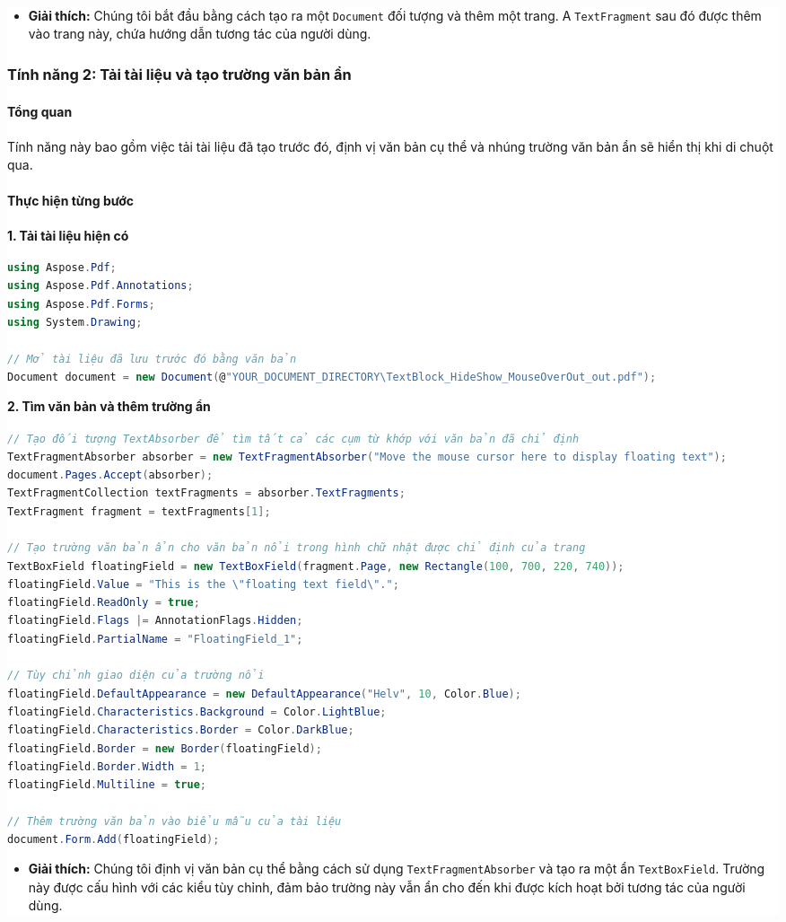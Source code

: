 - **Giải thích:** Chúng tôi bắt đầu bằng cách tạo ra một `Document` đối tượng và thêm một trang. A `TextFragment` sau đó được thêm vào trang này, chứa hướng dẫn tương tác của người dùng.

### Tính năng 2: Tải tài liệu và tạo trường văn bản ẩn

#### Tổng quan
Tính năng này bao gồm việc tải tài liệu đã tạo trước đó, định vị văn bản cụ thể và nhúng trường văn bản ẩn sẽ hiển thị khi di chuột qua.

#### Thực hiện từng bước

**1. Tải tài liệu hiện có**
```csharp
using Aspose.Pdf;
using Aspose.Pdf.Annotations;
using Aspose.Pdf.Forms;
using System.Drawing;

// Mở tài liệu đã lưu trước đó bằng văn bản
Document document = new Document(@"YOUR_DOCUMENT_DIRECTORY\TextBlock_HideShow_MouseOverOut_out.pdf");
```

**2. Tìm văn bản và thêm trường ẩn**
```csharp
// Tạo đối tượng TextAbsorber để tìm tất cả các cụm từ khớp với văn bản đã chỉ định
TextFragmentAbsorber absorber = new TextFragmentAbsorber("Move the mouse cursor here to display floating text");
document.Pages.Accept(absorber);
TextFragmentCollection textFragments = absorber.TextFragments;
TextFragment fragment = textFragments[1];

// Tạo trường văn bản ẩn cho văn bản nổi trong hình chữ nhật được chỉ định của trang
TextBoxField floatingField = new TextBoxField(fragment.Page, new Rectangle(100, 700, 220, 740));
floatingField.Value = "This is the \"floating text field\".";
floatingField.ReadOnly = true;
floatingField.Flags |= AnnotationFlags.Hidden;
floatingField.PartialName = "FloatingField_1";

// Tùy chỉnh giao diện của trường nổi
floatingField.DefaultAppearance = new DefaultAppearance("Helv", 10, Color.Blue);
floatingField.Characteristics.Background = Color.LightBlue;
floatingField.Characteristics.Border = Color.DarkBlue;
floatingField.Border = new Border(floatingField);
floatingField.Border.Width = 1;
floatingField.Multiline = true;

// Thêm trường văn bản vào biểu mẫu của tài liệu
document.Form.Add(floatingField);
```

- **Giải thích:** Chúng tôi định vị văn bản cụ thể bằng cách sử dụng `TextFragmentAbsorber` và tạo ra một ẩn `TextBoxField`. Trường này được cấu hình với các kiểu tùy chỉnh, đảm bảo trường này vẫn ẩn cho đến khi được kích hoạt bởi tương tác của người dùng.
